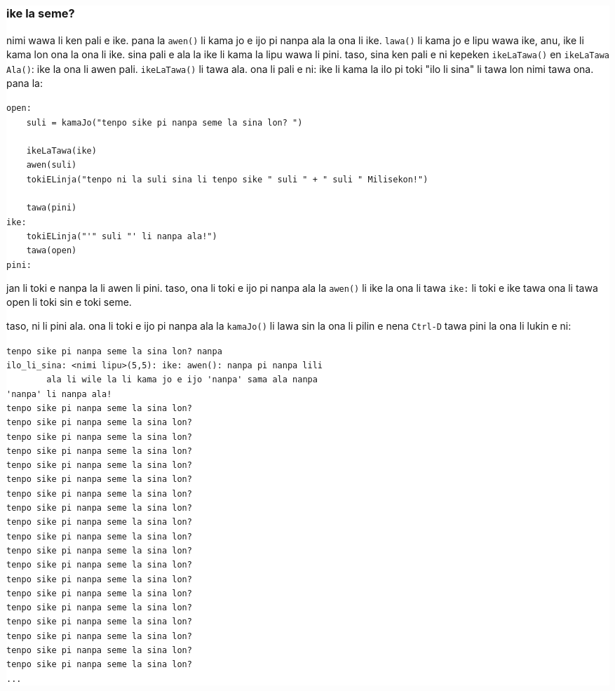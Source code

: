 ### **ike la seme?**

nimi wawa li ken pali e ike. pana la `awen()` li kama jo e ijo pi nanpa ala la
ona li ike. `lawa()` li kama jo e lipu wawa ike, anu, ike li kama lon ona la ona
li ike. sina pali e ala la ike li kama la lipu wawa li pini. taso, sina ken pali
e ni kepeken `ikeLaTawa()` en `ikeLaTawaAla()`: ike la ona li awen pali.
`ikeLaTawa()` li tawa ala. ona li pali e ni: ike li kama la ilo pi toki "ilo li
sina" li tawa lon nimi tawa ona. pana la:

```ilo li sina
open:
    suli = kamaJo("tenpo sike pi nanpa seme la sina lon? ")

    ikeLaTawa(ike)
    awen(suli)
    tokiELinja("tenpo ni la suli sina li tenpo sike " suli " + " suli " Milisekon!")

    tawa(pini)
ike:
    tokiELinja("'" suli "' li nanpa ala!")
    tawa(open)
pini:
```

jan li toki e nanpa la li awen li pini. taso, ona li toki e ijo pi nanpa ala la
`awen()` li ike la ona li tawa `ike:` li toki e ike tawa ona li tawa open li
toki sin e toki seme.

taso, ni li pini ala. ona li toki e ijo pi nanpa ala la `kamaJo()` li lawa sin
la ona li pilin e nena `Ctrl-D` tawa pini la ona li lukin e ni:

```console
tenpo sike pi nanpa seme la sina lon? nanpa
ilo_li_sina: <nimi lipu>(5,5): ike: awen(): nanpa pi nanpa lili
        ala li wile la li kama jo e ijo 'nanpa' sama ala nanpa
'nanpa' li nanpa ala!
tenpo sike pi nanpa seme la sina lon?
tenpo sike pi nanpa seme la sina lon?
tenpo sike pi nanpa seme la sina lon?
tenpo sike pi nanpa seme la sina lon?
tenpo sike pi nanpa seme la sina lon?
tenpo sike pi nanpa seme la sina lon?
tenpo sike pi nanpa seme la sina lon?
tenpo sike pi nanpa seme la sina lon?
tenpo sike pi nanpa seme la sina lon?
tenpo sike pi nanpa seme la sina lon?
tenpo sike pi nanpa seme la sina lon?
tenpo sike pi nanpa seme la sina lon?
tenpo sike pi nanpa seme la sina lon?
tenpo sike pi nanpa seme la sina lon?
tenpo sike pi nanpa seme la sina lon?
tenpo sike pi nanpa seme la sina lon?
tenpo sike pi nanpa seme la sina lon?
tenpo sike pi nanpa seme la sina lon?
tenpo sike pi nanpa seme la sina lon?
...
```
